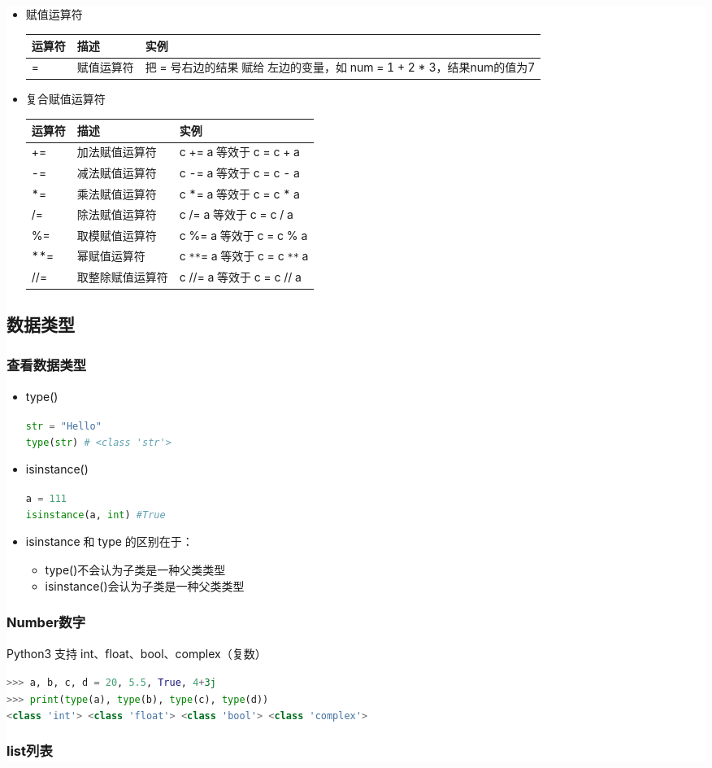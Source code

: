 - 赋值运算符

  | **运算符** | **描述**   | **实例**                                                     |
  | ---------- | ---------- | ------------------------------------------------------------ |
  | =          | 赋值运算符 | 把 = 号右边的结果 赋给 左边的变量，如 num = 1 + 2 * 3，结果num的值为7 |

- 复合赋值运算符

  | **运算符** | **描述**         | **实例**                      |
  | ---------- | ---------------- | ----------------------------- |
  | +=         | 加法赋值运算符   | c += a 等效于 c = c + a       |
  | -=         | 减法赋值运算符   | c -= a 等效于 c = c - a       |
  | *=         | 乘法赋值运算符   | c *= a 等效于 c = c * a       |
  | /=         | 除法赋值运算符   | c /= a 等效于 c = c / a       |
  | %=         | 取模赋值运算符   | c %= a 等效于 c = c % a       |
  | **=        | 幂赋值运算符     | c `**`= a 等效于 c = c `**` a |
  | //=        | 取整除赋值运算符 | c //= a 等效于 c = c // a     |

## 数据类型

### 查看数据类型

- type()

  ```python
  str = "Hello" 
  type(str) # <class 'str'>
  ```

- isinstance()

  ```python
  a = 111
  isinstance(a, int) #True
  ```

- isinstance 和 type 的区别在于：
  - type()不会认为子类是一种父类类型
  - isinstance()会认为子类是一种父类类型

### Number数字

Python3 支持 int、float、bool、complex（复数）

```python
>>> a, b, c, d = 20, 5.5, True, 4+3j
>>> print(type(a), type(b), type(c), type(d))
<class 'int'> <class 'float'> <class 'bool'> <class 'complex'>
```

### list列表
